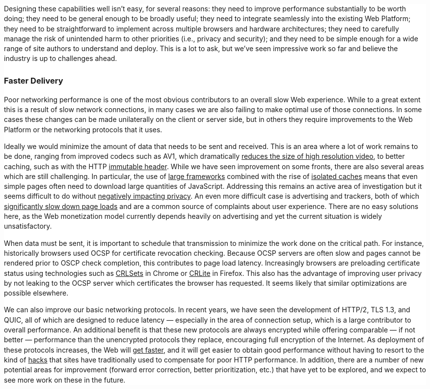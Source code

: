 Designing these capabilities well isn’t easy, for several reasons: they need to improve performance substantially to be worth doing; they need to be general enough to be broadly useful; they need to integrate seamlessly into the existing Web Platform; they need to be straightforward to implement across multiple browsers and hardware architectures; they need to carefully manage the risk of unintended harm to other priorities (i.e., privacy and security); and they need to be simple enough for a wide range of site authors to understand and deploy. This is a lot to ask, but we’ve seen impressive work so far and believe the industry is up to challenges ahead.

### Faster Delivery

Poor networking performance is one of the most obvious contributors to an overall slow Web experience. While to a great extent this is a result of slow network connections, in many cases we are also failing to make optimal use of those connections. In some cases these changes can be made unilaterally on the client or server side, but in others they require improvements to the Web Platform or the networking protocols that it uses.

Ideally we would minimize the amount of data that needs to be sent and received. This is an area where a lot of work remains to be done, ranging from improved codecs such as AV1, which dramatically [reduces the size of high resolution video](http://dgql.org/~nathan/NAB2019.pdf#page=41), to better caching, such as with the HTTP [immutable header](https://hacks.mozilla.org/2017/01/using-immutable-caching-to-speed-up-the-web/). While we have seen improvement on some fronts, there are also several areas which are still challenging. In particular, the use of [large frameworks](https://timkadlec.com/remembers/2020-04-21-the-cost-of-javascript-frameworks/) combined with the rise of [isolated caches](https://www.jefftk.com/p/shared-cache-is-going-away) means that even simple pages often need to download large quantities of JavaScript. Addressing this remains an active area of investigation but it seems difficult to do without [negatively impacting privacy](https://hillbrad.github.io/sri-addressable-caching/sri-addressable-caching.html). An even more difficult case is advertising and trackers, both of which [significantly slow down page loads](https://www.ieee-security.org/TC/SPW2015/W2SP/papers/W2SP_2015_submission_32.pdf) and are a common source of complaints about user experience. There are no easy solutions here, as the Web monetization model currently depends heavily on advertising and yet the current situation is widely unsatisfactory.

When data must be sent, it is important to schedule that transmission to minimize the work done on the critical path. For instance, historically browsers used OCSP for certificate revocation checking. Because OCSP servers are often slow and pages cannot be rendered prior to OSCP check completion, this contributes to page load latency. Increasingly browsers are preloading certificate status using technologies such as [CRLSets](https://dev.chromium.org/Home/chromium-security/crlsets) in Chrome or [CRLite](https://blog.mozilla.org/security/2020/01/09/crlite-part-2-end-to-end-design/) in Firefox. This also has the advantage of improving user privacy by not leaking to the OCSP server which certificates the browser has requested. It seems likely that similar optimizations are possible elsewhere.

We can also improve our basic networking protocols. In recent years, we have seen the development of HTTP/2, TLS 1.3, and QUIC, all of which are designed to reduce latency — especially in the area of connection setup, which is a large contributor to overall performance. An additional benefit is that these new protocols are always encrypted while offering comparable — if not better — performance than the unencrypted protocols they replace, encouraging full encryption of the Internet. As deployment of these protocols increases, the Web will [get faster](https://netflixtechblog.com/how-netflix-brings-safer-and-faster-streaming-experience-to-the-living-room-on-crowded-networks-78b8de7f758c), and it will get easier to obtain good performance without having to resort to the kind of [hacks](https://developer.mozilla.org/en-US/docs/Glossary/Domain_sharding) that sites have traditionally used to compensate for poor HTTP performance. In addition, there are a number of new potential areas for improvement (forward error correction, better prioritization, etc.) that have yet to be explored, and we expect to see more work on these in the future.
